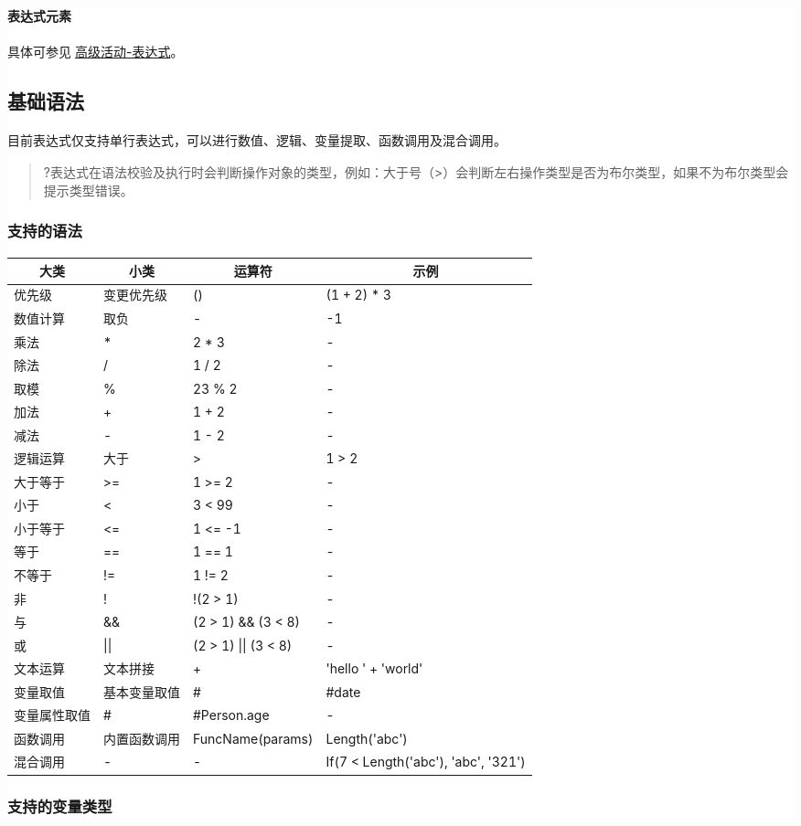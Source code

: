 #### 表达式元素
具体可参见 [高级活动-表达式](https://cloud.tencent.com/document/product/1301/77290#.E8.A1.A8.E8.BE.BE.E5.BC.8F)。

## 基础语法
目前表达式仅支持单行表达式，可以进行数值、逻辑、变量提取、函数调用及混合调用。
>?表达式在语法校验及执行时会判断操作对象的类型，例如：大于号（>）会判断左右操作类型是否为布尔类型，如果不为布尔类型会提示类型错误。

### 支持的语法

| 大类           | 小类                   | 运算符                 | 示例                                |
| -------------- | ---------------------- | ---------------------- | ----------------------------------- |
| 优先级         | 变更优先级             | ()                     | (1 + 2) \* 3                        |
| 数值计算       | 取负                   | -                      | -1                                  |
| 乘法           | \*                     | 2 \* 3                 | -                                   |
| 除法           | /                      | 1 / 2                  | -                                   |
| 取模           | %                      | 23 % 2                 | -                                   |
| 加法           | +                      | 1 + 2                  | -                                   |
| 减法           | -                      | 1 - 2                  | -                                   |
| 逻辑运算       | 大于                   | >                      | 1 > 2                               |
| 大于等于       | >=                     | 1 >= 2                 | -                                   |
| 小于           | <                      | 3 < 99                 | -                                   |
| 小于等于       | <=                     | 1 <= -1                | -                                   |
| 等于           | ==                     | 1 == 1                 | -                                   |
| 不等于         | !=                     | 1 != 2                 | -                                   |
| 非             | !                      | !(2 > 1)               | -                                   |
| 与             | &&                     | (2 > 1) && (3 < 8)     | -                                   |
| 或             | \|\|                   | (2 > 1) \|\| (3 < 8)   | -                                   |
| 文本运算       | 文本拼接               | +                      | 'hello ' + 'world'                  |
| 变量取值       | 基本变量取值           | #                      | #date                               |
| 变量属性取值   | #                      | #Person.age            | -                                   |
| 函数调用       | 内置函数调用           | FuncName(params)       | Length('abc')                       |
| 混合调用       | -                      | -                      | If(7 < Length('abc'), 'abc', '321') |

### 支持的变量类型
